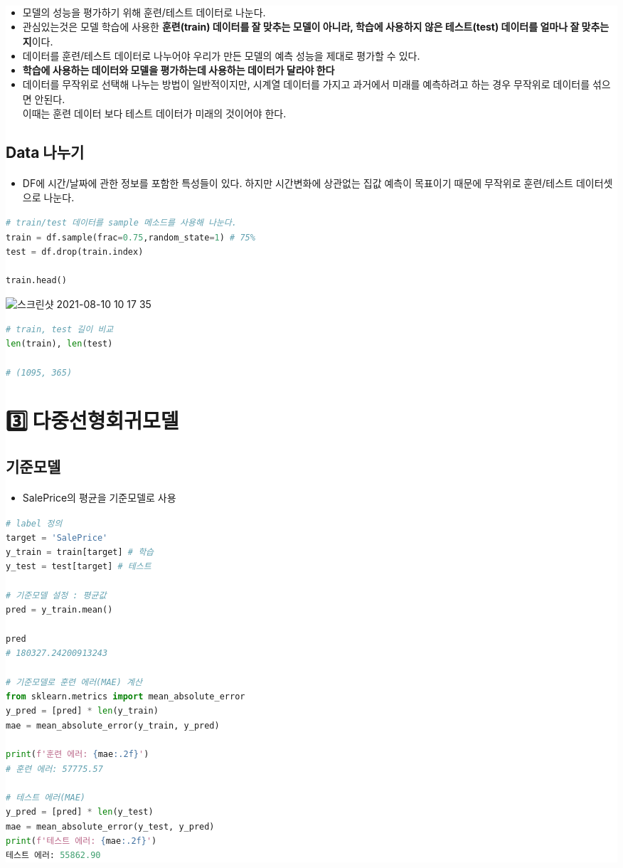 - 모델의 성능을 평가하기 위해 훈련/테스트 데이터로 나눈다.
- 관심있는것은 모델 학습에 사용한 **훈련(train) 데이터를 잘 맞추는 모델이 아니라, 학습에 사용하지 않은 테스트(test) 데이터를 얼마나 잘 맞추는지**이다.
- 데이터를 훈련/테스트 데이터로 나누어야 우리가 만든 모델의 예측 성능을 제대로 평가할 수 있다.
- **학습에 사용하는 데이터와 모델을 평가하는데 사용하는 데이터가 달라야 한다**
- 데이터를 무작위로 선택해 나누는 방법이 일반적이지만, 시계열 데이터를 가지고 과거에서 미래를 예측하려고 하는 경우 무작위로 데이터를 섞으면 안된다.<br>
이때는 훈련 데이터 보다 테스트 데이터가 미래의 것이어야 한다.

## Data 나누기
- DF에 시간/날짜에 관한 정보를 포함한 특성들이 있다. 하지만 시간변화에 상관없는 집값 예측이 목표이기 때문에 무작위로 훈련/테스트 데이터셋으로 나눈다.

```py
# train/test 데이터를 sample 메소드를 사용해 나눈다.
train = df.sample(frac=0.75,random_state=1) # 75%
test = df.drop(train.index)

train.head()
```

![스크린샷 2021-08-10 10 17 35](https://user-images.githubusercontent.com/79494088/128793725-c6f330d8-bcf2-4c1a-97a2-6b6962a7e224.png)

```py
# train, test 길이 비교
len(train), len(test)

# (1095, 365)
```

# 3️⃣ 다중선형회귀모델

## 기준모델
- SalePrice의 평균을 기준모델로 사용

```py
# label 정의
target = 'SalePrice'
y_train = train[target] # 학습
y_test = test[target] # 테스트

# 기준모델 설정 : 평균값
pred = y_train.mean()

pred
# 180327.24200913243

# 기준모델로 훈련 에러(MAE) 계산
from sklearn.metrics import mean_absolute_error
y_pred = [pred] * len(y_train)
mae = mean_absolute_error(y_train, y_pred)

print(f'훈련 에러: {mae:.2f}')
# 훈련 에러: 57775.57

# 테스트 에러(MAE)
y_pred = [pred] * len(y_test)
mae = mean_absolute_error(y_test, y_pred)
print(f'테스트 에러: {mae:.2f}')
테스트 에러: 55862.90
```
